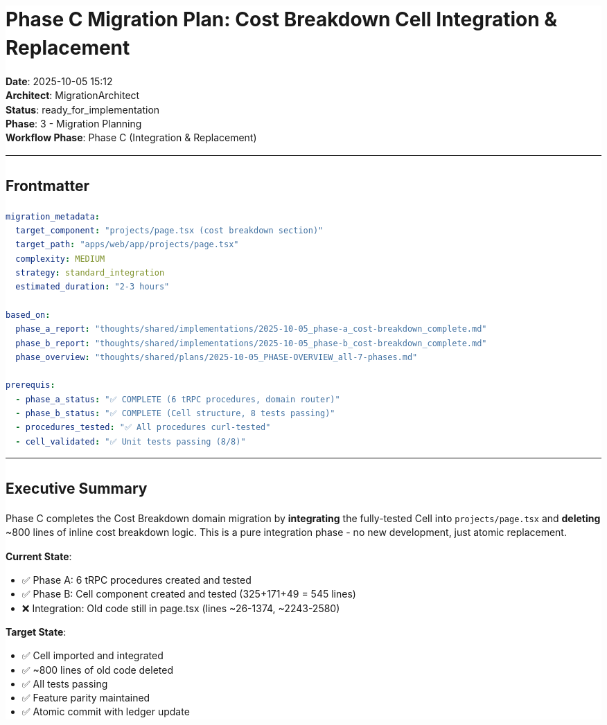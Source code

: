 # Phase C Migration Plan: Cost Breakdown Cell Integration & Replacement

**Date**: 2025-10-05 15:12  
**Architect**: MigrationArchitect  
**Status**: ready_for_implementation  
**Phase**: 3 - Migration Planning  
**Workflow Phase**: Phase C (Integration & Replacement)

---

## Frontmatter

```yaml
migration_metadata:
  target_component: "projects/page.tsx (cost breakdown section)"
  target_path: "apps/web/app/projects/page.tsx"
  complexity: MEDIUM
  strategy: standard_integration
  estimated_duration: "2-3 hours"
  
based_on:
  phase_a_report: "thoughts/shared/implementations/2025-10-05_phase-a_cost-breakdown_complete.md"
  phase_b_report: "thoughts/shared/implementations/2025-10-05_phase-b_cost-breakdown_complete.md"
  phase_overview: "thoughts/shared/plans/2025-10-05_PHASE-OVERVIEW_all-7-phases.md"
  
prerequis:
  - phase_a_status: "✅ COMPLETE (6 tRPC procedures, domain router)"
  - phase_b_status: "✅ COMPLETE (Cell structure, 8 tests passing)"
  - procedures_tested: "✅ All procedures curl-tested"
  - cell_validated: "✅ Unit tests passing (8/8)"
```

---

## Executive Summary

Phase C completes the Cost Breakdown domain migration by **integrating** the fully-tested Cell into `projects/page.tsx` and **deleting** ~800 lines of inline cost breakdown logic. This is a pure integration phase - no new development, just atomic replacement.

**Current State**:
- ✅ Phase A: 6 tRPC procedures created and tested
- ✅ Phase B: Cell component created and tested (325+171+49 = 545 lines)
- ❌ Integration: Old code still in page.tsx (lines ~26-1374, ~2243-2580)

**Target State**:
- ✅ Cell imported and integrated
- ✅ ~800 lines of old code deleted
- ✅ All tests passing
- ✅ Feature parity maintained
- ✅ Atomic commit with ledger update
